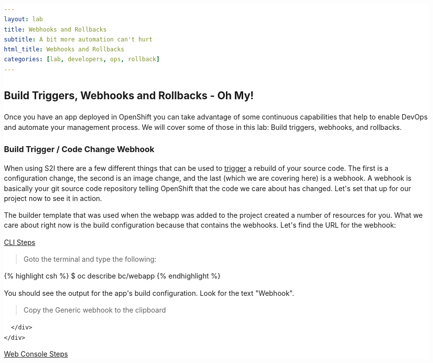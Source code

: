 ```yaml
---
layout: lab
title: Webhooks and Rollbacks
subtitle: A bit more automation can't hurt
html_title: Webhooks and Rollbacks
categories: [lab, developers, ops, rollback]
---
```


## Build Triggers, Webhooks and Rollbacks - Oh My!
Once you have an app deployed in OpenShift you can take advantage of some continuous capabilities that help to enable DevOps and automate your management process.  We will cover some of those in this lab: Build triggers, webhooks, and rollbacks.

### Build Trigger / Code Change Webhook
When using S2I there are a few different things that can be used to [trigger][1] a rebuild of your source code.  The first is a configuration change, the second is an image change, and the last (which we are covering here) is a webhook.  A webhook is basically your git source code repository telling OpenShift that the code we care about has changed.  Let's set that up for our project now to see it in action.

The builder template that was used when the webapp was added to the project created a number of resources for you.  What we care about right now is the build configuration because that contains the webhooks.  Let's find the URL for the webhook:

<div class="panel-group" id="accordion" role="tablist" aria-multiselectable="true">
  <div class="panel panel-default">
    <div class="panel-heading" role="tab" id="headingOne">
      <div class="panel-title">
        <a role="button" data-toggle="collapse" data-parent="#accordion" href="#collapseOne" aria-expanded="false" aria-controls="collapseOne">
          CLI Steps
        </a>
      </div>
    </div>
    <div id="collapseOne" class="panel-collapse collapse" role="tabpanel" aria-labelledby="headingOne">
      <div class="panel-body">

<blockquote>
<i class="fa fa-terminal"></i> Goto the terminal and type the following:
</blockquote>
{% highlight csh %}
$ oc describe bc/webapp
{% endhighlight %}

You should see the output for the app's build configuration.  Look for the text "Webhook".

<blockquote>
Copy the Generic webhook to the clipboard
</blockquote>

      </div>
    </div>
  </div>
  <div class="panel panel-default">
    <div class="panel-heading" role="tab" id="headingTwo">
      <div class="panel-title">
        <a class="collapsed" role="button" data-toggle="collapse" data-parent="#accordion" href="#collapseTwo" aria-expanded="false" aria-controls="collapseTwo">
          Web Console Steps
        </a>
      </div>
    </div>
    <div id="collapseTwo" class="panel-collapse collapse" role="tabpanel" aria-labelledby="headingTwo">

[1]: https://docs.openshift.com/enterprise/3.1/dev_guide/builds.html#build-triggers
[2]: https://docs.openshift.com/enterprise/3.1/dev_guide/deployments.html#triggers
[3]: https://github.com/join?source=header-home
[4]: https://github.com/dudash/openshift-workshops/
[5]: https://docs.openshift.com/enterprise/latest/rest_api/openshift_v1.html#create-a-deploymentconfigrollback-2
[6]: http://openshift.example.com:3000/demo/openshiftexamples-nodemongo